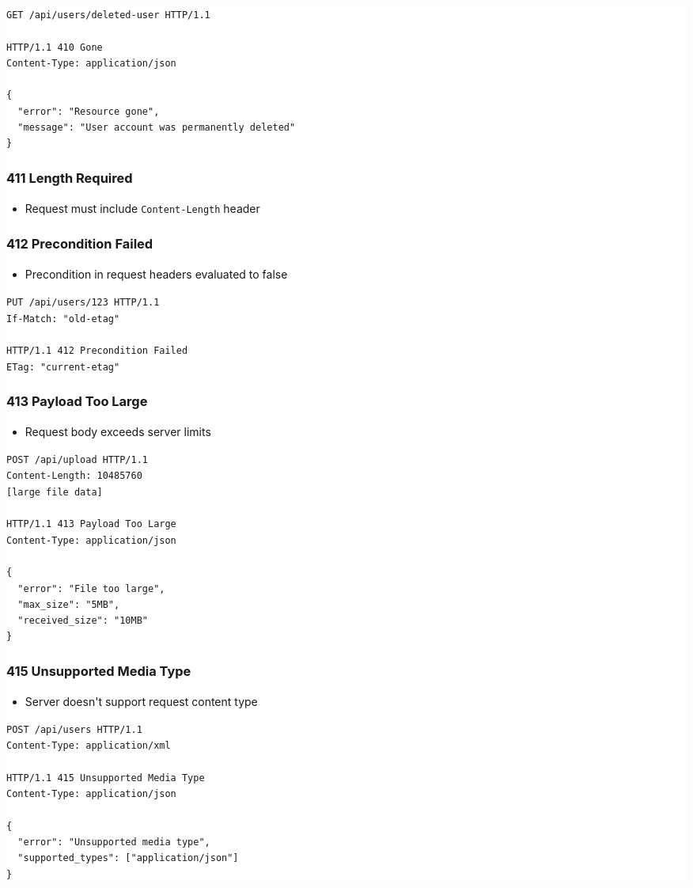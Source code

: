```http
GET /api/users/deleted-user HTTP/1.1

HTTP/1.1 410 Gone
Content-Type: application/json

{
  "error": "Resource gone",
  "message": "User account was permanently deleted"
}
```

### **411 Length Required**
- Request must include `Content-Length` header

### **412 Precondition Failed**
- Precondition in request headers evaluated to false

```http
PUT /api/users/123 HTTP/1.1
If-Match: "old-etag"

HTTP/1.1 412 Precondition Failed
ETag: "current-etag"
```

### **413 Payload Too Large**
- Request body exceeds server limits

```http
POST /api/upload HTTP/1.1
Content-Length: 10485760
[large file data]

HTTP/1.1 413 Payload Too Large
Content-Type: application/json

{
  "error": "File too large",
  "max_size": "5MB",
  "received_size": "10MB"
}
```

### **415 Unsupported Media Type**
- Server doesn't support request content type

```http
POST /api/users HTTP/1.1
Content-Type: application/xml

HTTP/1.1 415 Unsupported Media Type
Content-Type: application/json

{
  "error": "Unsupported media type",
  "supported_types": ["application/json"]
}
```
